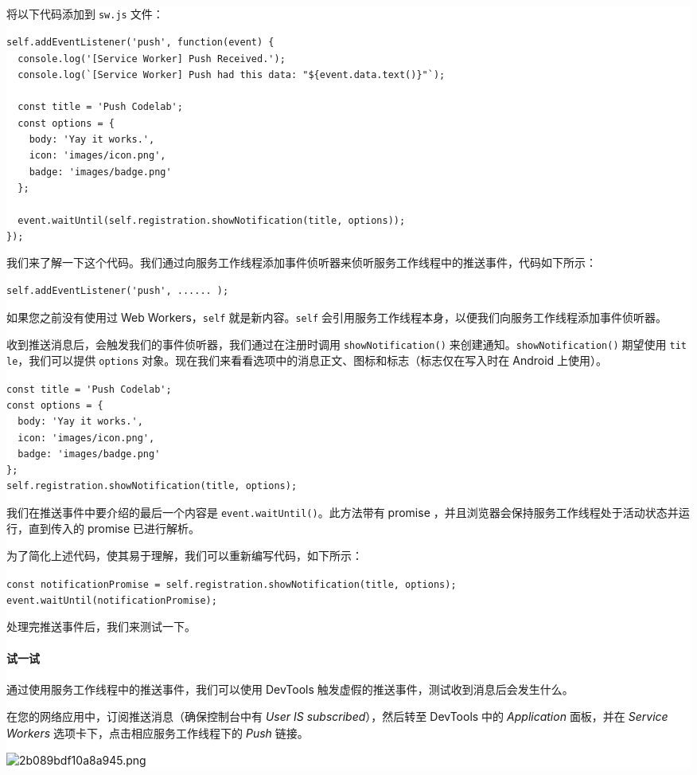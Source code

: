 将以下代码添加到 `sw.js` 文件：

```
self.addEventListener('push', function(event) {
  console.log('[Service Worker] Push Received.');
  console.log(`[Service Worker] Push had this data: "${event.data.text()}"`);

  const title = 'Push Codelab';
  const options = {
    body: 'Yay it works.',
    icon: 'images/icon.png',
    badge: 'images/badge.png'
  };

  event.waitUntil(self.registration.showNotification(title, options));
});
```

我们来了解一下这个代码。我们通过向服务工作线程添加事件侦听器来侦听服务工作线程中的推送事件，代码如下所示：

```
self.addEventListener('push', ...... );
```

如果您之前没有使用过 Web Workers，`self` 就是新内容。`self` 会引用服务工作线程本身，以便我们向服务工作线程添加事件侦听器。

收到推送消息后，会触发我们的事件侦听器，我们通过在注册时调用 `showNotification()` 来创建通知。`showNotification()` 期望使用 `title`，我们可以提供 `options` 对象。现在我们来看看选项中的消息正文、图标和标志（标志仅在写入时在 Android 上使用）。

```
const title = 'Push Codelab';
const options = {
  body: 'Yay it works.',
  icon: 'images/icon.png',
  badge: 'images/badge.png'
};
self.registration.showNotification(title, options);
```

我们在推送事件中要介绍的最后一个内容是 `event.waitUntil()`。此方法带有 promise ，并且浏览器会保持服务工作线程处于活动状态并运行，直到传入的 promise 已进行解析。

为了简化上述代码，使其易于理解，我们可以重新编写代码，如下所示：

```
const notificationPromise = self.registration.showNotification(title, options);
event.waitUntil(notificationPromise);
```

处理完推送事件后，我们来测试一下。

#### 试一试

通过使用服务工作线程中的推送事件，我们可以使用 DevTools 触发虚假的推送事件，测试收到消息后会发生什么。

在您的网络应用中，订阅推送消息（确保控制台中有 *User IS subscribed*），然后转至 DevTools 中的 *Application*  面板，并在 *Service Workers* 选项卡下，点击相应服务工作线程下的 *Push*  链接。

![2b089bdf10a8a945.png](img/2b089bdf10a8a945.png)
